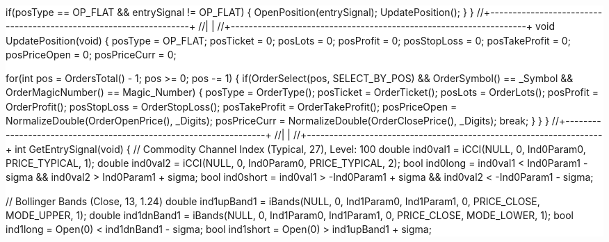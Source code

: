    if(posType == OP_FLAT && entrySignal != OP_FLAT)
     {
      OpenPosition(entrySignal);
      UpdatePosition();
     }
  }
//+------------------------------------------------------------------+
//|                                                                  |
//+------------------------------------------------------------------+
void UpdatePosition(void)
  {
   posType       = OP_FLAT;
   posTicket     = 0;
   posLots       = 0;
   posProfit     = 0;
   posStopLoss   = 0;
   posTakeProfit = 0;
   posPriceOpen  = 0;
   posPriceCurr  = 0;

   for(int pos = OrdersTotal() - 1; pos >= 0; pos -= 1)
     {
      if(OrderSelect(pos, SELECT_BY_POS) &&
         OrderSymbol()      == _Symbol   &&
         OrderMagicNumber() == Magic_Number)
        {
         posType       = OrderType();
         posTicket     = OrderTicket();
         posLots       = OrderLots();
         posProfit     = OrderProfit();
         posStopLoss   = OrderStopLoss();
         posTakeProfit = OrderTakeProfit();
         posPriceOpen  = NormalizeDouble(OrderOpenPrice(),  _Digits);
         posPriceCurr  = NormalizeDouble(OrderClosePrice(), _Digits);
         break;
        }
     }
  }
//+------------------------------------------------------------------+
//|                                                                  |
//+------------------------------------------------------------------+
int GetEntrySignal(void)
  {
   // Commodity Channel Index (Typical, 27), Level: 100
   double ind0val1  = iCCI(NULL, 0, Ind0Param0, PRICE_TYPICAL, 1);
   double ind0val2  = iCCI(NULL, 0, Ind0Param0, PRICE_TYPICAL, 2);
   bool   ind0long  = ind0val1 < Ind0Param1 - sigma && ind0val2 > Ind0Param1 + sigma;
   bool   ind0short = ind0val1 > -Ind0Param1 + sigma && ind0val2 < -Ind0Param1 - sigma;

   // Bollinger Bands (Close, 13, 1.24)
   double ind1upBand1 = iBands(NULL, 0, Ind1Param0, Ind1Param1, 0, PRICE_CLOSE, MODE_UPPER, 1);
   double ind1dnBand1 = iBands(NULL, 0, Ind1Param0, Ind1Param1, 0, PRICE_CLOSE, MODE_LOWER, 1);
   bool   ind1long  = Open(0) < ind1dnBand1 - sigma;
   bool   ind1short = Open(0) > ind1upBand1 + sigma;

